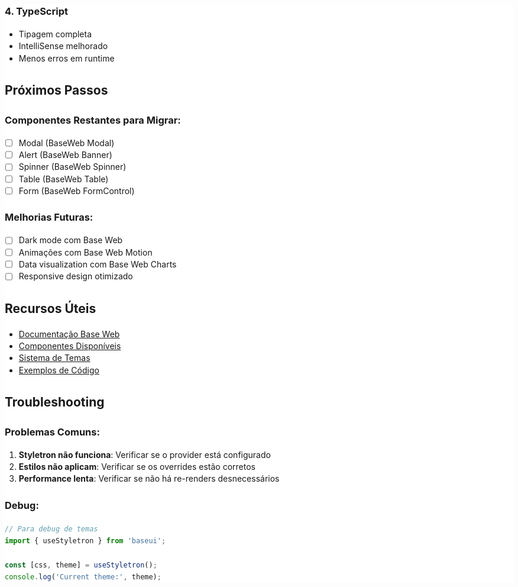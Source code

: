 ### 4. **TypeScript**
- Tipagem completa
- IntelliSense melhorado
- Menos erros em runtime

## Próximos Passos

### Componentes Restantes para Migrar:
- [ ] Modal (BaseWeb Modal)
- [ ] Alert (BaseWeb Banner)
- [ ] Spinner (BaseWeb Spinner)
- [ ] Table (BaseWeb Table)
- [ ] Form (BaseWeb FormControl)

### Melhorias Futuras:
- [ ] Dark mode com Base Web
- [ ] Animações com Base Web Motion
- [ ] Data visualization com Base Web Charts
- [ ] Responsive design otimizado

## Recursos Úteis

- [Documentação Base Web](https://baseweb.design/)
- [Componentes Disponíveis](https://baseweb.design/components/)
- [Sistema de Temas](https://baseweb.design/guides/theming/)
- [Exemplos de Código](https://baseweb.design/examples/)

## Troubleshooting

### Problemas Comuns:
1. **Styletron não funciona**: Verificar se o provider está configurado
2. **Estilos não aplicam**: Verificar se os overrides estão corretos
3. **Performance lenta**: Verificar se não há re-renders desnecessários

### Debug:
```jsx
// Para debug de temas
import { useStyletron } from 'baseui';

const [css, theme] = useStyletron();
console.log('Current theme:', theme);
```
